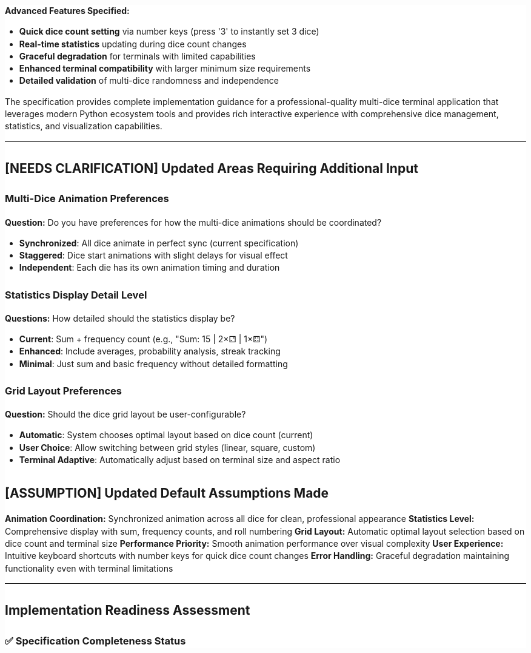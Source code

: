 **Advanced Features Specified:**
- **Quick dice count setting** via number keys (press '3' to instantly set 3 dice)
- **Real-time statistics** updating during dice count changes
- **Graceful degradation** for terminals with limited capabilities
- **Enhanced terminal compatibility** with larger minimum size requirements
- **Detailed validation** of multi-dice randomness and independence

The specification provides complete implementation guidance for a professional-quality multi-dice terminal application that leverages modern Python ecosystem tools and provides rich interactive experience with comprehensive dice management, statistics, and visualization capabilities.

---

## [NEEDS CLARIFICATION] Updated Areas Requiring Additional Input

### Multi-Dice Animation Preferences
**Question:** Do you have preferences for how the multi-dice animations should be coordinated?
- **Synchronized**: All dice animate in perfect sync (current specification)
- **Staggered**: Dice start animations with slight delays for visual effect
- **Independent**: Each die has its own animation timing and duration

### Statistics Display Detail Level
**Questions:** How detailed should the statistics display be?
- **Current**: Sum + frequency count (e.g., "Sum: 15 | 2×⚁ | 1×⚃")
- **Enhanced**: Include averages, probability analysis, streak tracking
- **Minimal**: Just sum and basic frequency without detailed formatting

### Grid Layout Preferences
**Question:** Should the dice grid layout be user-configurable?
- **Automatic**: System chooses optimal layout based on dice count (current)
- **User Choice**: Allow switching between grid styles (linear, square, custom)
- **Terminal Adaptive**: Automatically adjust based on terminal size and aspect ratio

## [ASSUMPTION] Updated Default Assumptions Made

**Animation Coordination:** Synchronized animation across all dice for clean, professional appearance
**Statistics Level:** Comprehensive display with sum, frequency counts, and roll numbering
**Grid Layout:** Automatic optimal layout selection based on dice count and terminal size
**Performance Priority:** Smooth animation performance over visual complexity
**User Experience:** Intuitive keyboard shortcuts with number keys for quick dice count changes
**Error Handling:** Graceful degradation maintaining functionality even with terminal limitations

---

## Implementation Readiness Assessment

### ✅ Specification Completeness Status
